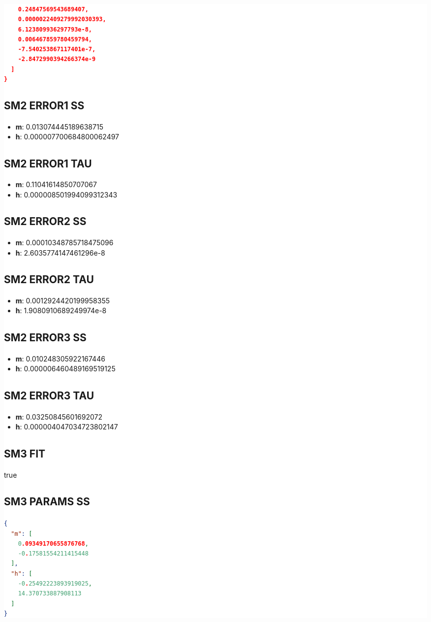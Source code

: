 ```json
    0.24847569543689407,
    0.0000022409279992030393,
    6.123809936297793e-8,
    0.006467859780459794,
    -7.540253867117401e-7,
    -2.8472990394266374e-9
  ]
}
```

## SM2 ERROR1 SS

- **m**: 0.013074445189638715
- **h**: 0.000007700684800062497

## SM2 ERROR1 TAU

- **m**: 0.11041614850707067
- **h**: 0.000008501994099312343

## SM2 ERROR2 SS

- **m**: 0.00010348785718475096
- **h**: 2.6035774147461296e-8

## SM2 ERROR2 TAU

- **m**: 0.0012924420199958355
- **h**: 1.9080910689249974e-8

## SM2 ERROR3 SS

- **m**: 0.010248305922167446
- **h**: 0.000006460489169519125

## SM2 ERROR3 TAU

- **m**: 0.03250845601692072
- **h**: 0.000004047034723802147

## SM3 FIT

true

## SM3 PARAMS SS

```json
{
  "m": [
    0.09349170655876768,
    -0.17581554211415448
  ],
  "h": [
    -0.25492223893919025,
    14.370733887908113
  ]
}
```
